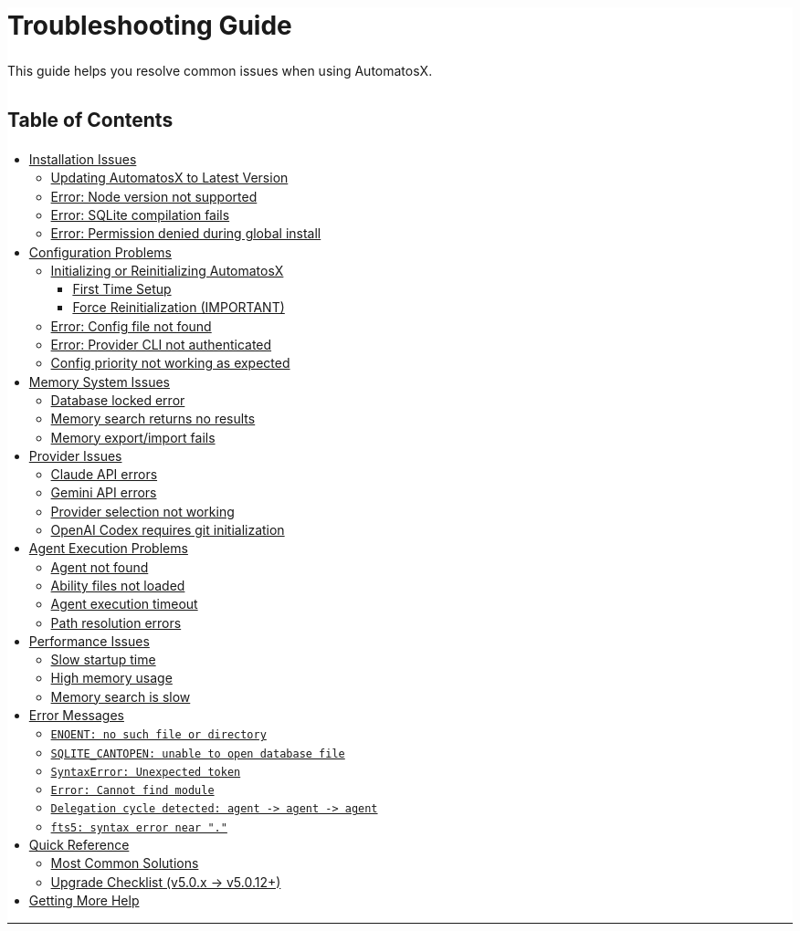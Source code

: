 # Troubleshooting Guide

This guide helps you resolve common issues when using AutomatosX.

## Table of Contents

- [Installation Issues](#installation-issues)
  - [Updating AutomatosX to Latest Version](#updating-automatosx-to-latest-version)
  - [Error: Node version not supported](#error-node-version-not-supported)
  - [Error: SQLite compilation fails](#error-sqlite-compilation-fails)
  - [Error: Permission denied during global install](#error-permission-denied-during-global-install)
- [Configuration Problems](#configuration-problems)
  - [Initializing or Reinitializing AutomatosX](#initializing-or-reinitializing-automatosx)
    - [First Time Setup](#first-time-setup)
    - [Force Reinitialization (IMPORTANT)](#force-reinitialization-important)
  - [Error: Config file not found](#error-config-file-not-found)
  - [Error: Provider CLI not authenticated](#error-provider-cli-not-authenticated)
  - [Config priority not working as expected](#config-priority-not-working-as-expected)
- [Memory System Issues](#memory-system-issues)
  - [Database locked error](#database-locked-error)
  - [Memory search returns no results](#memory-search-returns-no-results)
  - [Memory export/import fails](#memory-exportimport-fails)
- [Provider Issues](#provider-issues)
  - [Claude API errors](#claude-api-errors)
  - [Gemini API errors](#gemini-api-errors)
  - [Provider selection not working](#provider-selection-not-working)
  - [OpenAI Codex requires git initialization](#openai-codex-requires-git-initialization)
- [Agent Execution Problems](#agent-execution-problems)
  - [Agent not found](#agent-not-found)
  - [Ability files not loaded](#ability-files-not-loaded)
  - [Agent execution timeout](#agent-execution-timeout)
  - [Path resolution errors](#path-resolution-errors)
- [Performance Issues](#performance-issues)
  - [Slow startup time](#slow-startup-time)
  - [High memory usage](#high-memory-usage)
  - [Memory search is slow](#memory-search-is-slow)
- [Error Messages](#error-messages)
  - [`ENOENT: no such file or directory`](#enoent-no-such-file-or-directory)
  - [`SQLITE_CANTOPEN: unable to open database file`](#sqlite_cantopen-unable-to-open-database-file)
  - [`SyntaxError: Unexpected token`](#syntaxerror-unexpected-token)
  - [`Error: Cannot find module`](#error-cannot-find-module)
  - [`Delegation cycle detected: agent -> agent -> agent`](#delegation-cycle-detected-agent---agent---agent)
  - [`fts5: syntax error near "."`](#fts5-syntax-error-near-)
- [Quick Reference](#quick-reference)
  - [Most Common Solutions](#most-common-solutions)
  - [Upgrade Checklist (v5.0.x → v5.0.12+)](#upgrade-checklist-v50x--v5012)
- [Getting More Help](#getting-more-help)

---
